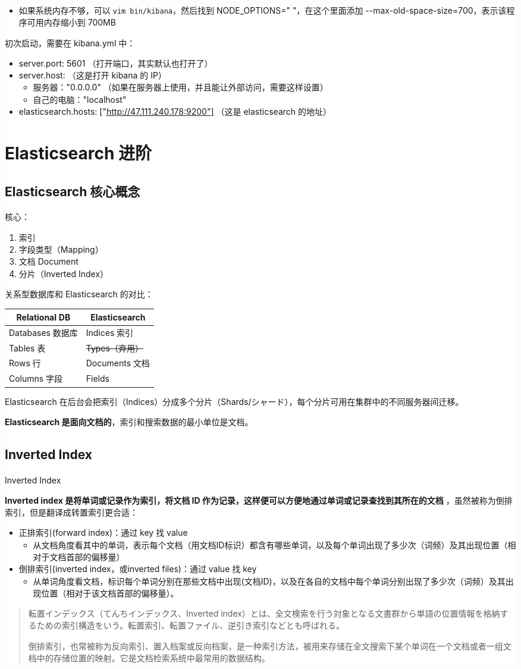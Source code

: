 * 如果系统内存不够，可以 `vim bin/kibana`，然后找到 NODE_OPTIONS=" "，在这个里面添加 --max-old-space-size=700，表示该程序可用内存缩小到 700MB

初次启动，需要在 kibana.yml 中：

* server.port: 5601 （打开端口，其实默认也打开了）
* server.host: （这是打开 kibana 的 IP）
    * 服务器："0.0.0.0" （如果在服务器上使用，并且能让外部访问，需要这样设置）
    * 自己的电脑："localhost"
* elasticsearch.hosts: ["http://47.111.240.178:9200"] （这是 elasticsearch 的地址）

# Elasticsearch 进阶

## Elasticsearch 核心概念

核心：

1. 索引
2. 字段类型（Mapping）
3. 文档 Document
4. 分片（Inverted Index）

关系型数据库和 Elasticsearch 的对比：

| Relational DB | Elasticsearch |
| -- | -- |
| Databases 数据库 | Indices 索引 |
| Tables 表 | ~~Types（弃用）~~ |
| Rows 行 | Documents 文档 |
| Columns 字段 | Fields |

Elasticsearch 在后台会把索引（Indices）分成多个分片（Shards/シャード），每个分片可用在集群中的不同服务器间迁移。

**Elasticsearch 是面向文档的**，索引和搜索数据的最小单位是文档。

## Inverted Index

Inverted Index

**Inverted index 是将单词或记录作为索引，将文档 ID 作为记录，这样便可以方便地通过单词或记录查找到其所在的文档** ，虽然被称为倒排索引，但是翻译成转置索引更合适：

* 正排索引(forward index)：通过 key 找 value
    * 从文档角度看其中的单词，表示每个文档（用文档ID标识）都含有哪些单词，以及每个单词出现了多少次（词频）及其出现位置（相对于文档首部的偏移量）
* 倒排索引(inverted index，或inverted files)：通过 value 找 key
    * 从单词角度看文档，标识每个单词分别在那些文档中出现(文档ID)，以及在各自的文档中每个单词分别出现了多少次（词频）及其出现位置（相对于该文档首部的偏移量）。


> 転置インデックス（てんちインデックス、Inverted index）とは、全文検索を行う対象となる文書群から単語の位置情報を格納するための索引構造をいう。転置索引、転置ファイル、逆引き索引などとも呼ばれる。
> 
> 倒排索引，也常被称为反向索引、置入档案或反向档案，是一种索引方法，被用来存储在全文搜索下某个单词在一个文档或者一组文档中的存储位置的映射。它是文档检索系统中最常用的数据结构。
